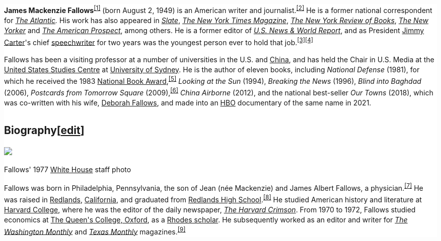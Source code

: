 **James Mackenzie Fallows**<sup id="cite_ref-1"><a href="https://en.wikipedia.org/wiki/James_Fallows#cite_note-1">[1]</a></sup> (born August 2, 1949) is an American writer and journalist.<sup id="cite_ref-2"><a href="https://en.wikipedia.org/wiki/James_Fallows#cite_note-2">[2]</a></sup> He is a former national correspondent for _[The Atlantic](https://en.wikipedia.org/wiki/The_Atlantic "The Atlantic")._ His work has also appeared in _[Slate](https://en.wikipedia.org/wiki/Slate_(magazine) "Slate (magazine)")_, _[The New York Times Magazine](https://en.wikipedia.org/wiki/The_New_York_Times_Magazine "The New York Times Magazine")_, _[The New York Review of Books](https://en.wikipedia.org/wiki/The_New_York_Review_of_Books "The New York Review of Books")_, _[The New Yorker](https://en.wikipedia.org/wiki/The_New_Yorker "The New Yorker")_ and _[The American Prospect](https://en.wikipedia.org/wiki/The_American_Prospect "The American Prospect")_, among others. He is a former editor of _[U.S. News & World Report](https://en.wikipedia.org/wiki/U.S._News_%26_World_Report "U.S. News & World Report")_, and as President [Jimmy Carter](https://en.wikipedia.org/wiki/Jimmy_Carter "Jimmy Carter")'s chief [speechwriter](https://en.wikipedia.org/wiki/Speechwriter#United_States "Speechwriter") for two years was the youngest person ever to hold that job.<sup id="cite_ref-3"><a href="https://en.wikipedia.org/wiki/James_Fallows#cite_note-3">[3]</a></sup><sup id="cite_ref-4"><a href="https://en.wikipedia.org/wiki/James_Fallows#cite_note-4">[4]</a></sup>

Fallows has been a visiting professor at a number of universities in the U.S. and [China](https://en.wikipedia.org/wiki/China "China"), and has held the Chair in U.S. Media at the [United States Studies Centre](https://en.wikipedia.org/wiki/United_States_Studies_Centre "United States Studies Centre") at [University of Sydney](https://en.wikipedia.org/wiki/University_of_Sydney "University of Sydney"). He is the author of eleven books, including _National Defense_ (1981), for which he received the 1983 [National Book Award](https://en.wikipedia.org/wiki/National_Book_Award "National Book Award"),<sup id="cite_ref-nba1983_5-0"><a href="https://en.wikipedia.org/wiki/James_Fallows#cite_note-nba1983-5">[5]</a></sup> _Looking at the Sun_ (1994), _Breaking the News_ (1996), _Blind into Baghdad_ (2006), _Postcards from Tomorrow Square_ (2009),<sup id="cite_ref-Steketee_6-0"><a href="https://en.wikipedia.org/wiki/James_Fallows#cite_note-Steketee-6">[6]</a></sup> _China Airborne_ (2012), and the national best-seller _Our Towns_ (2018), which was co-written with his wife, [Deborah Fallows](https://en.wikipedia.org/wiki/Deborah_Fallows "Deborah Fallows"), and made into an [HBO](https://en.wikipedia.org/wiki/HBO "HBO") documentary of the same name in 2021.

## Biography\[[edit](https://en.wikipedia.org/w/index.php?title=James_Fallows&action=edit&section=1 "Edit section: Biography")\]

[![](https://upload.wikimedia.org/wikipedia/commons/thumb/7/76/James_Fallows_-_NARA_-_178392_%28cropped%29.tif/lossy-page1-170px-James_Fallows_-_NARA_-_178392_%28cropped%29.tif.jpg)](https://en.wikipedia.org/wiki/File:James_Fallows_-_NARA_-_178392_(cropped).tif)

Fallows' 1977 [White House](https://en.wikipedia.org/wiki/White_House "White House") staff photo

Fallows was born in Philadelphia, Pennsylvania, the son of Jean (née Mackenzie) and James Albert Fallows, a physician.<sup id="cite_ref-7"><a href="https://en.wikipedia.org/wiki/James_Fallows#cite_note-7">[7]</a></sup> He was raised in [Redlands](https://en.wikipedia.org/wiki/Redlands,_California "Redlands, California"), [California](https://en.wikipedia.org/wiki/California "California"), and graduated from [Redlands High School](https://en.wikipedia.org/wiki/Redlands_High_School "Redlands High School").<sup id="cite_ref-8"><a href="https://en.wikipedia.org/wiki/James_Fallows#cite_note-8">[8]</a></sup> He studied American history and literature at [Harvard College](https://en.wikipedia.org/wiki/Harvard_College "Harvard College"), where he was the editor of the daily newspaper, _[The Harvard Crimson](https://en.wikipedia.org/wiki/The_Harvard_Crimson "The Harvard Crimson")_. From 1970 to 1972, Fallows studied economics at [The Queen's College, Oxford](https://en.wikipedia.org/wiki/The_Queen%27s_College,_Oxford "The Queen's College, Oxford"), as a [Rhodes scholar](https://en.wikipedia.org/wiki/Rhodes_scholar "Rhodes scholar"). He subsequently worked as an editor and writer for _[The Washington Monthly](https://en.wikipedia.org/wiki/The_Washington_Monthly "The Washington Monthly")_ and _[Texas Monthly](https://en.wikipedia.org/wiki/Texas_Monthly "Texas Monthly")_ magazines.<sup id="cite_ref-9"><a href="https://en.wikipedia.org/wiki/James_Fallows#cite_note-9">[9]</a></sup>
